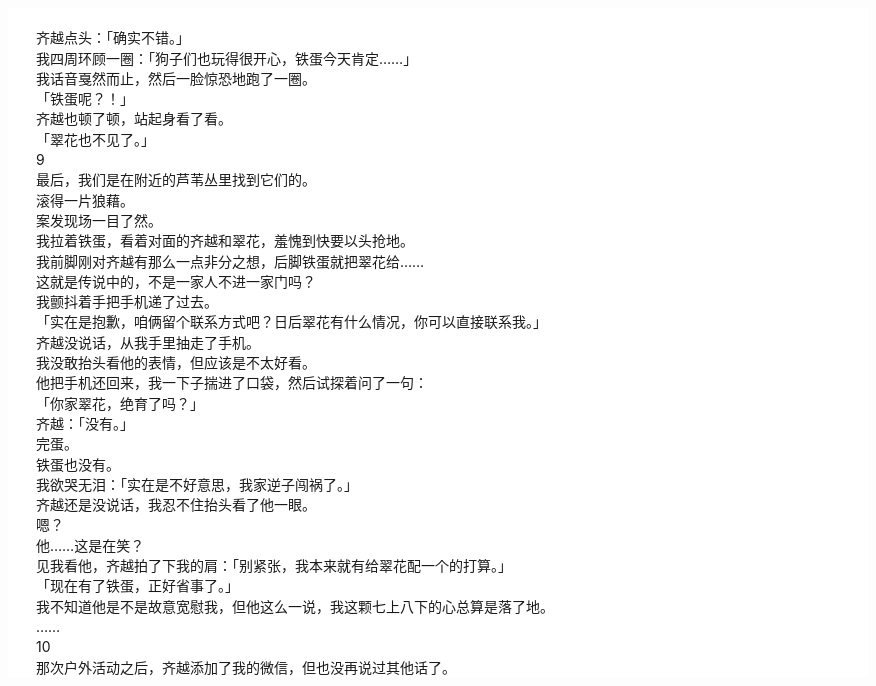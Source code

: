 <br>   
&emsp;&emsp;齐越点头：「确实不错。」  
<br>   
&emsp;&emsp;我四周环顾一圈：「狗子们也玩得很开心，铁蛋今天肯定……」  
<br>   
&emsp;&emsp;我话音戛然而止，然后一脸惊恐地跑了一圈。  
<br>   
&emsp;&emsp;「铁蛋呢？！」  
<br>   
&emsp;&emsp;齐越也顿了顿，站起身看了看。  
<br>   
&emsp;&emsp;「翠花也不见了。」  
<br>   
&emsp;&emsp;9  
<br>   
&emsp;&emsp;最后，我们是在附近的芦苇丛里找到它们的。  
<br>   
&emsp;&emsp;滚得一片狼藉。  
<br>   
&emsp;&emsp;案发现场一目了然。  
<br>   
&emsp;&emsp;我拉着铁蛋，看着对面的齐越和翠花，羞愧到快要以头抢地。  
<br>   
&emsp;&emsp;我前脚刚对齐越有那么一点非分之想，后脚铁蛋就把翠花给……  
<br>   
&emsp;&emsp;这就是传说中的，不是一家人不进一家门吗？  
<br>   
&emsp;&emsp;我颤抖着手把手机递了过去。  
<br>   
&emsp;&emsp;「实在是抱歉，咱俩留个联系方式吧？日后翠花有什么情况，你可以直接联系我。」  
<br>   
&emsp;&emsp;齐越没说话，从我手里抽走了手机。  
<br>   
&emsp;&emsp;我没敢抬头看他的表情，但应该是不太好看。  
<br>   
&emsp;&emsp;他把手机还回来，我一下子揣进了口袋，然后试探着问了一句：  
<br>   
&emsp;&emsp;「你家翠花，绝育了吗？」  
<br>   
&emsp;&emsp;齐越：「没有。」  
<br>   
&emsp;&emsp;完蛋。  
<br>   
&emsp;&emsp;铁蛋也没有。  
<br>   
&emsp;&emsp;我欲哭无泪：「实在是不好意思，我家逆子闯祸了。」  
<br>   
&emsp;&emsp;齐越还是没说话，我忍不住抬头看了他一眼。  
<br>   
&emsp;&emsp;嗯？  
<br>   
&emsp;&emsp;他……这是在笑？  
<br>   
&emsp;&emsp;见我看他，齐越拍了下我的肩：「别紧张，我本来就有给翠花配一个的打算。」  
<br>   
&emsp;&emsp;「现在有了铁蛋，正好省事了。」  
<br>   
&emsp;&emsp;我不知道他是不是故意宽慰我，但他这么一说，我这颗七上八下的心总算是落了地。  
<br>   
&emsp;&emsp;……  
<br>   
&emsp;&emsp;10  
<br>   
&emsp;&emsp;那次户外活动之后，齐越添加了我的微信，但也没再说过其他话了。  